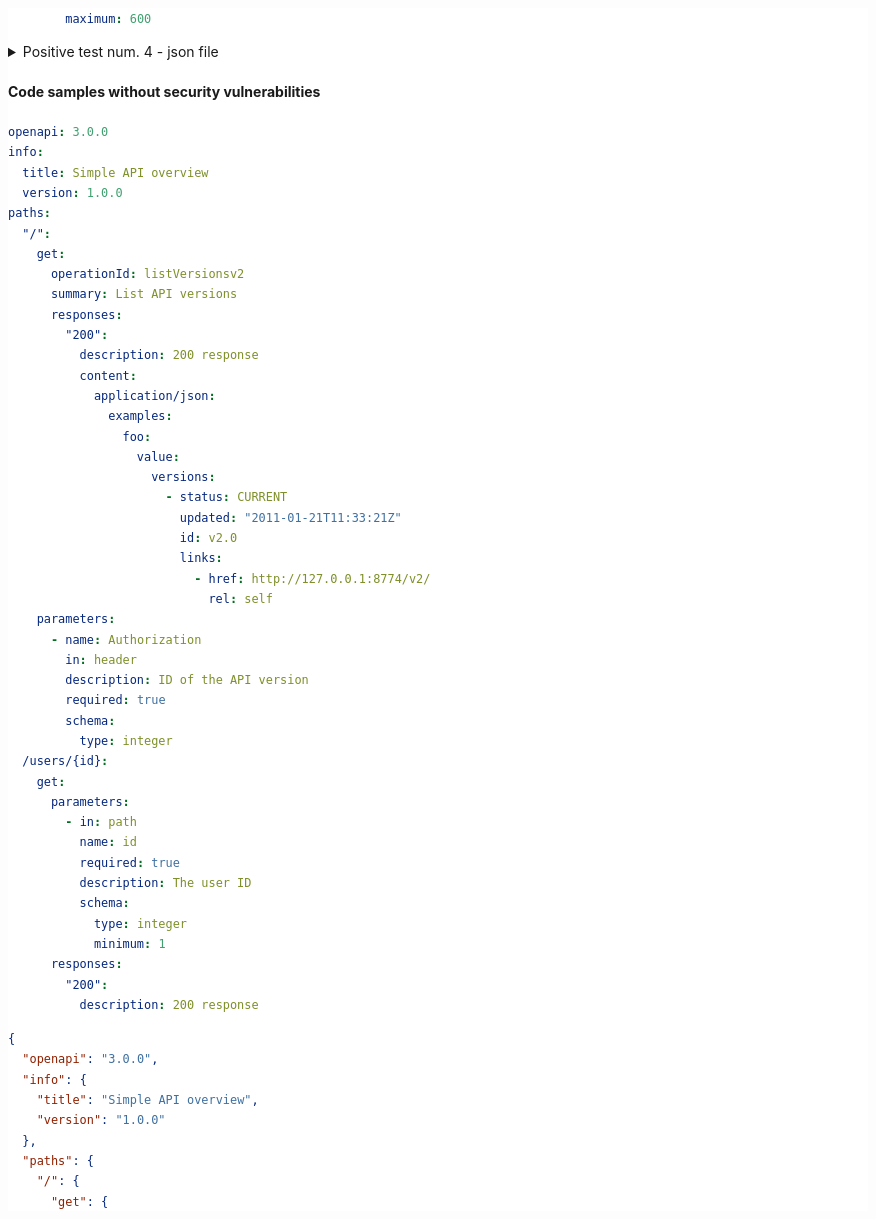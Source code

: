 ```yaml title="Positive test num. 3 - yaml file" hl_lines="10"
        maximum: 600

```
<details><summary>Positive test num. 4 - json file</summary></details>


#### Code samples without security vulnerabilities
```yaml title="Negative test num. 1 - yaml file"
openapi: 3.0.0
info:
  title: Simple API overview
  version: 1.0.0
paths:
  "/":
    get:
      operationId: listVersionsv2
      summary: List API versions
      responses:
        "200":
          description: 200 response
          content:
            application/json:
              examples:
                foo:
                  value:
                    versions:
                      - status: CURRENT
                        updated: "2011-01-21T11:33:21Z"
                        id: v2.0
                        links:
                          - href: http://127.0.0.1:8774/v2/
                            rel: self
    parameters:
      - name: Authorization
        in: header
        description: ID of the API version
        required: true
        schema:
          type: integer
  /users/{id}:
    get:
      parameters:
        - in: path
          name: id
          required: true
          description: The user ID
          schema:
            type: integer
            minimum: 1
      responses:
        "200":
          description: 200 response

```
```json title="Negative test num. 2 - json file"
{
  "openapi": "3.0.0",
  "info": {
    "title": "Simple API overview",
    "version": "1.0.0"
  },
  "paths": {
    "/": {
      "get": {
```